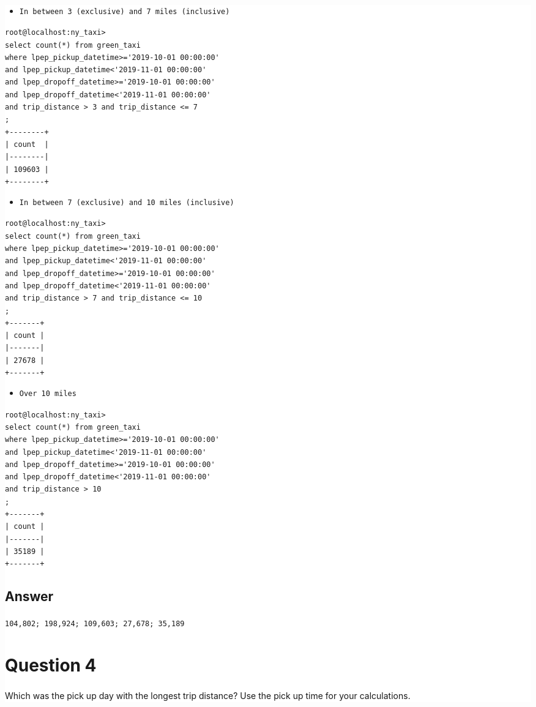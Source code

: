 - `In between 3 (exclusive) and 7 miles (inclusive)`
```
root@localhost:ny_taxi> 
select count(*) from green_taxi 
where lpep_pickup_datetime>='2019-10-01 00:00:00' 
and lpep_pickup_datetime<'2019-11-01 00:00:00' 
and lpep_dropoff_datetime>='2019-10-01 00:00:00' 
and lpep_dropoff_datetime<'2019-11-01 00:00:00' 
and trip_distance > 3 and trip_distance <= 7
;
+--------+
| count  |
|--------|
| 109603 |
+--------+
```
- `In between 7 (exclusive) and 10 miles (inclusive)`
```
root@localhost:ny_taxi> 
select count(*) from green_taxi 
where lpep_pickup_datetime>='2019-10-01 00:00:00' 
and lpep_pickup_datetime<'2019-11-01 00:00:00' 
and lpep_dropoff_datetime>='2019-10-01 00:00:00' 
and lpep_dropoff_datetime<'2019-11-01 00:00:00' 
and trip_distance > 7 and trip_distance <= 10
;
+-------+
| count |
|-------|
| 27678 |
+-------+
```
- `Over 10 miles`
```
root@localhost:ny_taxi> 
select count(*) from green_taxi 
where lpep_pickup_datetime>='2019-10-01 00:00:00' 
and lpep_pickup_datetime<'2019-11-01 00:00:00' 
and lpep_dropoff_datetime>='2019-10-01 00:00:00' 
and lpep_dropoff_datetime<'2019-11-01 00:00:00' 
and trip_distance > 10
;
+-------+
| count |
|-------|
| 35189 |
+-------+
```
## Answer
`104,802; 198,924; 109,603; 27,678; 35,189`

# Question 4
Which was the pick up day with the longest trip distance? Use the pick up time for your calculations.
